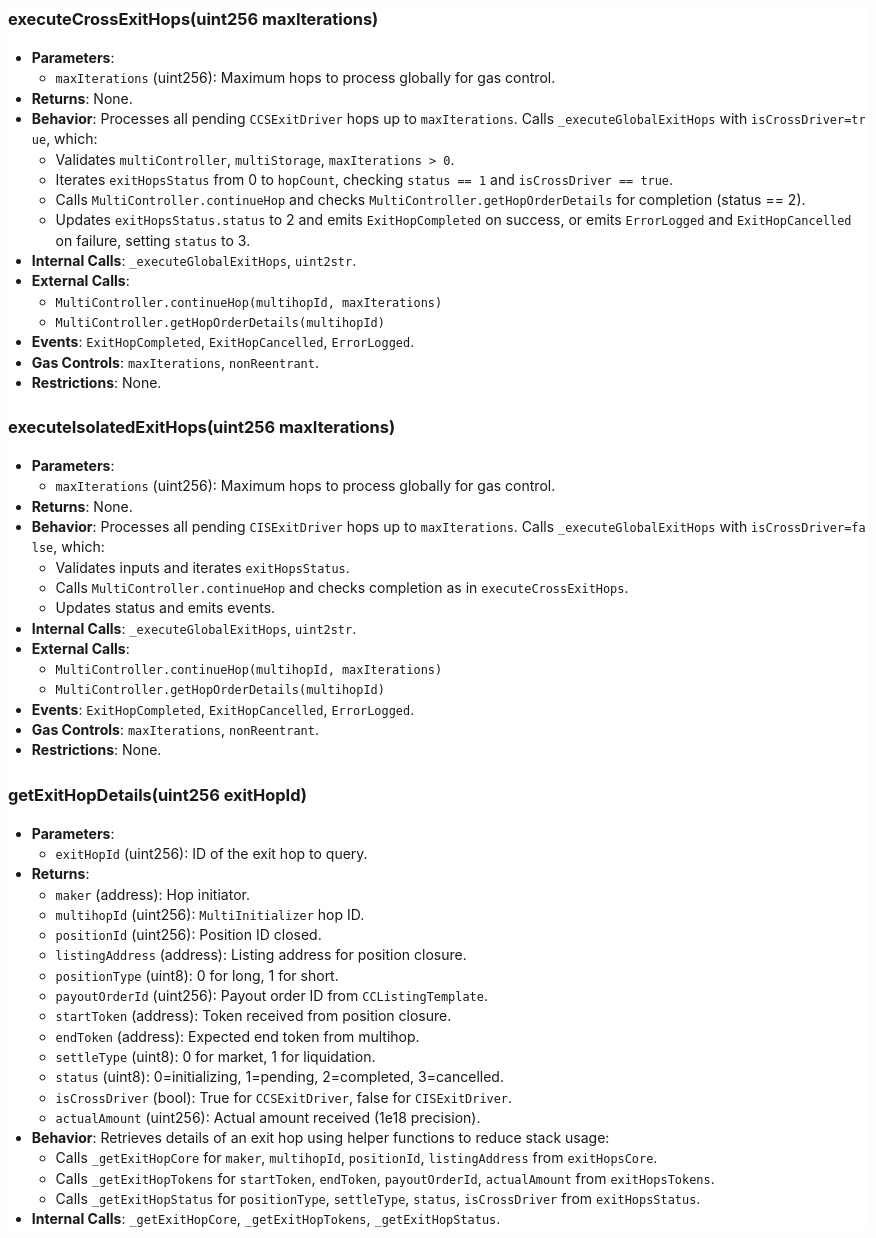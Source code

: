 ### executeCrossExitHops(uint256 maxIterations)
- **Parameters**:
  - `maxIterations` (uint256): Maximum hops to process globally for gas control.
- **Returns**: None.
- **Behavior**: Processes all pending `CCSExitDriver` hops up to `maxIterations`. Calls `_executeGlobalExitHops` with `isCrossDriver=true`, which:
  - Validates `multiController`, `multiStorage`, `maxIterations > 0`.
  - Iterates `exitHopsStatus` from 0 to `hopCount`, checking `status == 1` and `isCrossDriver == true`.
  - Calls `MultiController.continueHop` and checks `MultiController.getHopOrderDetails` for completion (status == 2).
  - Updates `exitHopsStatus.status` to 2 and emits `ExitHopCompleted` on success, or emits `ErrorLogged` and `ExitHopCancelled` on failure, setting `status` to 3.
- **Internal Calls**: `_executeGlobalExitHops`, `uint2str`.
- **External Calls**:
  - `MultiController.continueHop(multihopId, maxIterations)`
  - `MultiController.getHopOrderDetails(multihopId)`
- **Events**: `ExitHopCompleted`, `ExitHopCancelled`, `ErrorLogged`.
- **Gas Controls**: `maxIterations`, `nonReentrant`.
- **Restrictions**: None.

### executeIsolatedExitHops(uint256 maxIterations)
- **Parameters**:
  - `maxIterations` (uint256): Maximum hops to process globally for gas control.
- **Returns**: None.
- **Behavior**: Processes all pending `CISExitDriver` hops up to `maxIterations`. Calls `_executeGlobalExitHops` with `isCrossDriver=false`, which:
  - Validates inputs and iterates `exitHopsStatus`.
  - Calls `MultiController.continueHop` and checks completion as in `executeCrossExitHops`.
  - Updates status and emits events.
- **Internal Calls**: `_executeGlobalExitHops`, `uint2str`.
- **External Calls**:
  - `MultiController.continueHop(multihopId, maxIterations)`
  - `MultiController.getHopOrderDetails(multihopId)`
- **Events**: `ExitHopCompleted`, `ExitHopCancelled`, `ErrorLogged`.
- **Gas Controls**: `maxIterations`, `nonReentrant`.
- **Restrictions**: None.

### getExitHopDetails(uint256 exitHopId)
- **Parameters**:
  - `exitHopId` (uint256): ID of the exit hop to query.
- **Returns**:
  - `maker` (address): Hop initiator.
  - `multihopId` (uint256): `MultiInitializer` hop ID.
  - `positionId` (uint256): Position ID closed.
  - `listingAddress` (address): Listing address for position closure.
  - `positionType` (uint8): 0 for long, 1 for short.
  - `payoutOrderId` (uint256): Payout order ID from `CCListingTemplate`.
  - `startToken` (address): Token received from position closure.
  - `endToken` (address): Expected end token from multihop.
  - `settleType` (uint8): 0 for market, 1 for liquidation.
  - `status` (uint8): 0=initializing, 1=pending, 2=completed, 3=cancelled.
  - `isCrossDriver` (bool): True for `CCSExitDriver`, false for `CISExitDriver`.
  - `actualAmount` (uint256): Actual amount received (1e18 precision).
- **Behavior**: Retrieves details of an exit hop using helper functions to reduce stack usage:
  - Calls `_getExitHopCore` for `maker`, `multihopId`, `positionId`, `listingAddress` from `exitHopsCore`.
  - Calls `_getExitHopTokens` for `startToken`, `endToken`, `payoutOrderId`, `actualAmount` from `exitHopsTokens`.
  - Calls `_getExitHopStatus` for `positionType`, `settleType`, `status`, `isCrossDriver` from `exitHopsStatus`.
- **Internal Calls**: `_getExitHopCore`, `_getExitHopTokens`, `_getExitHopStatus`.